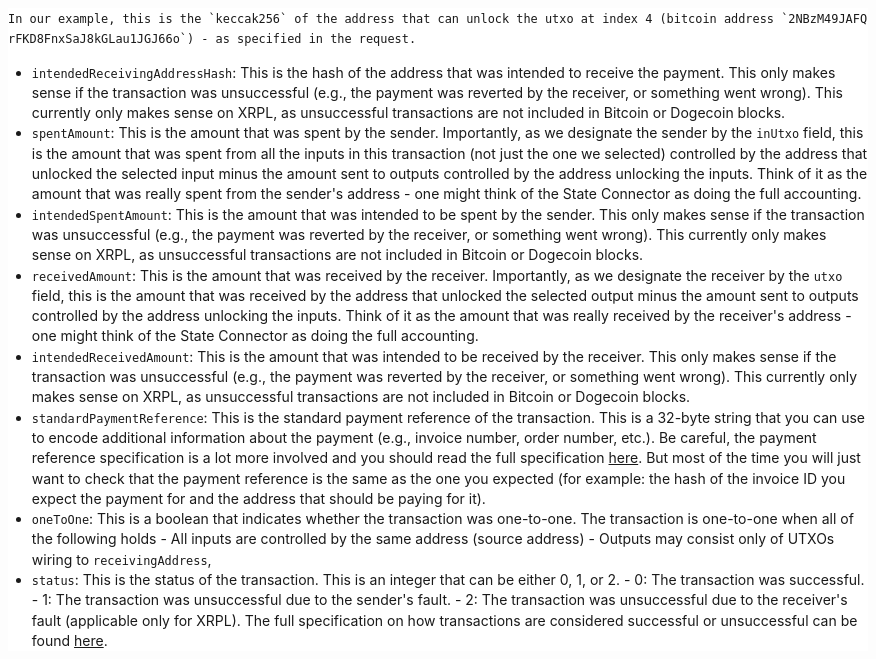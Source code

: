     In our example, this is the `keccak256` of the address that can unlock the utxo at index 4 (bitcoin address `2NBzM49JAFQrFKD8FnxSaJ8kGLau1JGJ66o`) - as specified in the request.

-   `intendedReceivingAddressHash`: This is the hash of the address that was intended to receive the payment.
    This only makes sense if the transaction was unsuccessful (e.g., the payment was reverted by the receiver, or something went wrong).
    This currently only makes sense on XRPL, as unsuccessful transactions are not included in Bitcoin or Dogecoin blocks.
-   `spentAmount`: This is the amount that was spent by the sender.
    Importantly, as we designate the sender by the `inUtxo` field, this is the amount that was spent from all the inputs in this transaction (not just the one we selected) controlled by the address that unlocked the selected input minus the amount sent to outputs controlled by the address unlocking the inputs.
    Think of it as the amount that was really spent from the sender's address - one might think of the State Connector as doing the full accounting.
-   `intendedSpentAmount`: This is the amount that was intended to be spent by the sender.
    This only makes sense if the transaction was unsuccessful (e.g., the payment was reverted by the receiver, or something went wrong).
    This currently only makes sense on XRPL, as unsuccessful transactions are not included in Bitcoin or Dogecoin blocks.
-   `receivedAmount`: This is the amount that was received by the receiver.
    Importantly, as we designate the receiver by the `utxo` field, this is the amount that was received by the address that unlocked the selected output minus the amount sent to outputs controlled by the address unlocking the inputs.
    Think of it as the amount that was really received by the receiver's address - one might think of the State Connector as doing the full accounting.
-   `intendedReceivedAmount`: This is the amount that was intended to be received by the receiver.
    This only makes sense if the transaction was unsuccessful (e.g., the payment was reverted by the receiver, or something went wrong).
    This currently only makes sense on XRPL, as unsuccessful transactions are not included in Bitcoin or Dogecoin blocks.
-   `standardPaymentReference`: This is the standard payment reference of the transaction.
    This is a 32-byte string that you can use to encode additional information about the payment (e.g., invoice number, order number, etc.).
    Be careful, the payment reference specification is a lot more involved and you should read the full specification [here](https://github.com/flare-foundation/songbird-state-connector-protocol/tree/main/specs/attestations/external-chains/standardPaymentReference.md).
    But most of the time you will just want to check that the payment reference is the same as the one you expected (for example: the hash of the invoice ID you expect the payment for and the address that should be paying for it).
-   `oneToOne`: This is a boolean that indicates whether the transaction was one-to-one.
    The transaction is one-to-one when all of the following holds - All inputs are controlled by the same address (source address) - Outputs may consist only of UTXOs wiring to `receivingAddress`,
-   `status`: This is the status of the transaction.
    This is an integer that can be either 0, 1, or 2. - 0: The transaction was successful. - 1: The transaction was unsuccessful due to the sender's fault. - 2: The transaction was unsuccessful due to the receiver's fault (applicable only for XRPL).
    The full specification on how transactions are considered successful or unsuccessful can be found [here](hhttps://github.com/flare-foundation/songbird-state-connector-protocol/tree/main/specs/attestations/external-chains/transactions.md#transaction-success-status).
